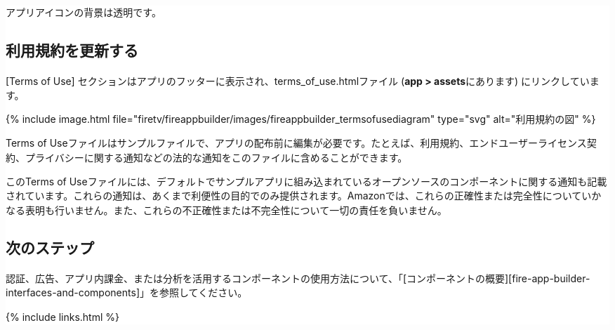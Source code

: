 アプリアイコンの背景は透明です。

## 利用規約を更新する

[Terms of Use] セクションはアプリのフッターに表示され、terms_of_use.htmlファイル (**app > assets**にあります) にリンクしています。

{% include image.html file="firetv/fireappbuilder/images/fireappbuilder_termsofusediagram" type="svg" alt="利用規約の図" %}

Terms of Useファイルはサンプルファイルで、アプリの配布前に編集が必要です。たとえば、利用規約、エンドユーザーライセンス契約、プライバシーに関する通知などの法的な通知をこのファイルに含めることができます。

このTerms of Useファイルには、デフォルトでサンプルアプリに組み込まれているオープンソースのコンポーネントに関する通知も記載されています。これらの通知は、あくまで利便性の目的でのみ提供されます。Amazonでは、これらの正確性または完全性についていかなる表明も行いません。また、これらの不正確性または不完全性について一切の責任を負いません。

## 次のステップ

認証、広告、アプリ内課金、または分析を活用するコンポーネントの使用方法について、「[コンポーネントの概要][fire-app-builder-interfaces-and-components]」を参照してください。

{% include links.html %}
